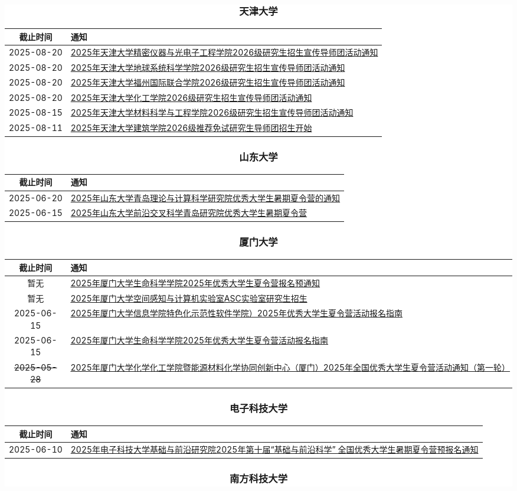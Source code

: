 <div align="center">
<h3>天津大学</h3>
</div>

| 截止时间 | 通知 |
|:------------:|:---------|
| 2025-08-20 | [2025年天津大学精密仪器与光电子工程学院2026级研究生招生宣传导师团活动通知](https://jyxy.tju.edu.cn/cn/new/20250507/2380.shtml) |
| 2025-08-20 | [2025年天津大学地球系统科学学院2026级研究生招生宣传导师团活动通知](https://earth.tju.edu.cn/info/1762/11313.htm) |
| 2025-08-20 | [2025年天津大学福州国际联合学院2026级研究生招生宣传导师团活动通知](https://fz.tju.edu.cn/info/1029/1944.htm) |
| 2025-08-20 | [2025年天津大学化工学院2026级研究生招生宣传导师团活动通知](https://scet.tju.edu.cn/info/1019/3908.htm) |
| 2025-08-15 | [2025年天津大学材料科学与工程学院2026级研究生招生宣传导师团活动通知](https://mse.tju.edu.cn/info/1133/4586.htm) |
| 2025-08-11 | [2025年天津大学建筑学院2026级推荐免试研究生导师团招生开始](https://arch.tju.edu.cn/info/1165/4681.htm) |

<div align="center">
<h3>山东大学</h3>
</div>

| 截止时间 | 通知 |
|:------------:|:---------|
| 2025-06-20 | [2025年山东大学青岛理论与计算科学研究院优秀大学生暑期夏令营的通知](https://mp.weixin.qq.com/s/extAvDtlckq4VszZCYZ8XQ) |
| 2025-06-15 | [2025年山东大学前沿交叉科学青岛研究院优秀大学生暑期夏令营](https://frontier.qd.sdu.edu.cn/info/1011/8709.htm) |

<div align="center">
<h3>厦门大学</h3>
</div>

| 截止时间 | 通知 |
|:------------:|:---------|
| 暂无 | [2025年厦门大学生命科学学院2025年优秀大学生夏令营报名预通知](https://life.xmu.edu.cn/info/1094/31922.htm) |
| 暂无 | [2025年厦门大学空间感知与计算机实验室ASC实验室研究生招生](https://asc.xmu.edu.cn/newsInfo?id=65) |
| 2025-06-15 | [2025年厦门大学信息学院特色化示范性软件学院）2025年优秀大学生夏令营活动报名指南](https://informatics.xmu.edu.cn/info/1050/45710.htm) |
| 2025-06-15 | [2025年厦门大学生命科学学院2025年优秀大学生夏令营活动报名指南](https://life.xmu.edu.cn/info/1094/32292.htm) |
| ~~2025-05-28~~ | [2025年厦门大学化学化工学院暨能源材料化学协同创新中心（厦门）2025年全国优秀大学生夏令营活动通知（第一轮）](https://chem.xmu.edu.cn/info/1272/117455.htm) |

<div align="center">
<h3>电子科技大学</h3>
</div>

| 截止时间 | 通知 |
|:------------:|:---------|
| 2025-06-10 | [2025年电子科技大学基础与前沿研究院2025年第十届“基础与前沿科学” 全国优秀大学生暑期夏令营预报名通知](https://iffs.uestc.edu.cn/info/1049/6292.htm) |

<div align="center">
<h3>南方科技大学</h3>
</div>
